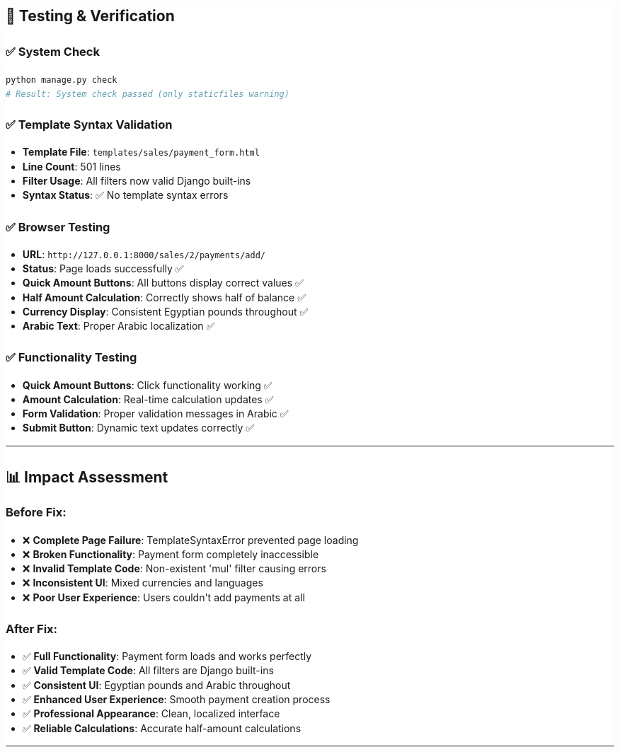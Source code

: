 ## 🧪 **Testing & Verification**

### **✅ System Check**
```bash
python manage.py check
# Result: System check passed (only staticfiles warning)
```

### **✅ Template Syntax Validation**
- **Template File**: `templates/sales/payment_form.html`
- **Line Count**: 501 lines
- **Filter Usage**: All filters now valid Django built-ins
- **Syntax Status**: ✅ No template syntax errors

### **✅ Browser Testing**
- **URL**: `http://127.0.0.1:8000/sales/2/payments/add/`
- **Status**: Page loads successfully ✅
- **Quick Amount Buttons**: All buttons display correct values ✅
- **Half Amount Calculation**: Correctly shows half of balance ✅
- **Currency Display**: Consistent Egyptian pounds throughout ✅
- **Arabic Text**: Proper Arabic localization ✅

### **✅ Functionality Testing**
- **Quick Amount Buttons**: Click functionality working ✅
- **Amount Calculation**: Real-time calculation updates ✅
- **Form Validation**: Proper validation messages in Arabic ✅
- **Submit Button**: Dynamic text updates correctly ✅

---

## 📊 **Impact Assessment**

### **Before Fix:**
- ❌ **Complete Page Failure**: TemplateSyntaxError prevented page loading
- ❌ **Broken Functionality**: Payment form completely inaccessible
- ❌ **Invalid Template Code**: Non-existent 'mul' filter causing errors
- ❌ **Inconsistent UI**: Mixed currencies and languages
- ❌ **Poor User Experience**: Users couldn't add payments at all

### **After Fix:**
- ✅ **Full Functionality**: Payment form loads and works perfectly
- ✅ **Valid Template Code**: All filters are Django built-ins
- ✅ **Consistent UI**: Egyptian pounds and Arabic throughout
- ✅ **Enhanced User Experience**: Smooth payment creation process
- ✅ **Professional Appearance**: Clean, localized interface
- ✅ **Reliable Calculations**: Accurate half-amount calculations

---
